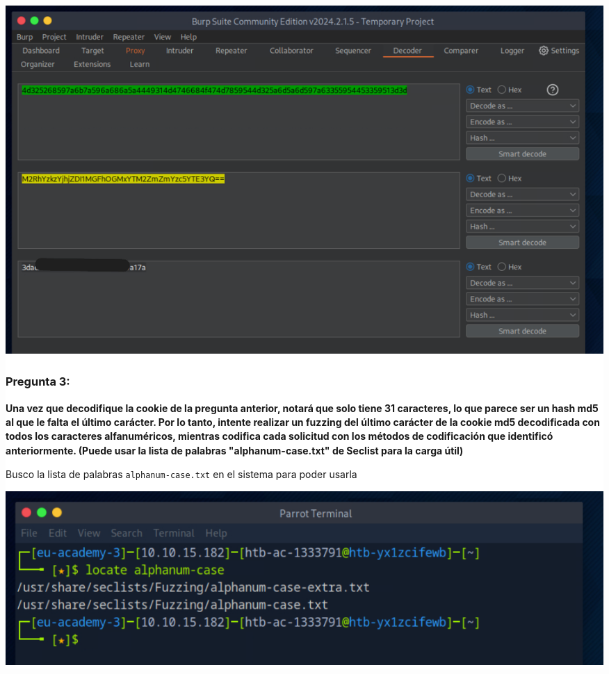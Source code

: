 ![alt text](../assets/images/HTB_Academy_Using_Web_Proxies/Skills_Assessment/image-35.png)

### Pregunta 3:

**Una vez que decodifique la cookie de la pregunta anterior, notará que solo tiene 31 caracteres, lo que parece ser un hash md5 al que le falta el último carácter. Por lo tanto, intente realizar un fuzzing del último carácter de la cookie md5 decodificada con todos los caracteres alfanuméricos, mientras codifica cada solicitud con los métodos de codificación que identificó anteriormente. (Puede usar la lista de palabras "alphanum-case.txt" de Seclist para la carga útil)**

Busco la lista de palabras `alphanum-case.txt` en el sistema para poder usarla

![alt text](../assets/images/HTB_Academy_Using_Web_Proxies/Skills_Assessment/image-18.png)
